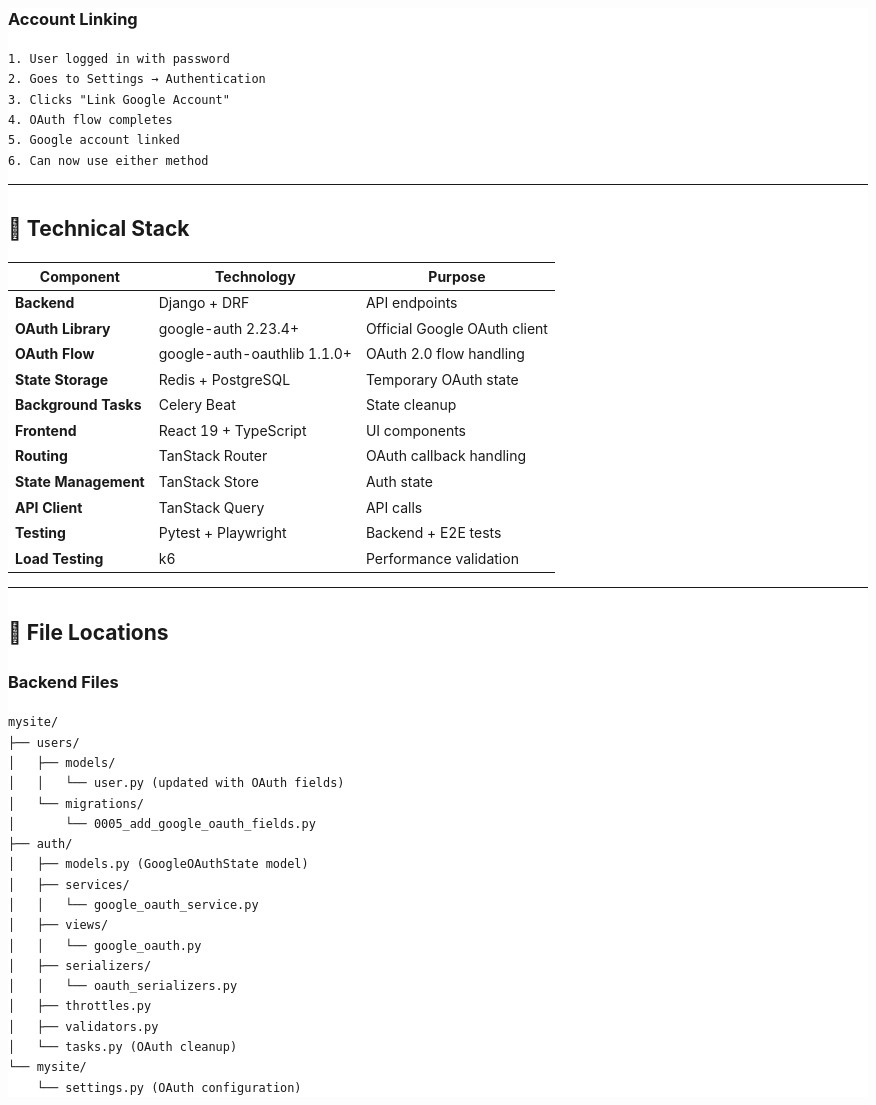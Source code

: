 ### Account Linking
```
1. User logged in with password
2. Goes to Settings → Authentication
3. Clicks "Link Google Account"
4. OAuth flow completes
5. Google account linked
6. Can now use either method
```

---

## 🔧 Technical Stack

| Component | Technology | Purpose |
|-----------|-----------|---------|
| **Backend** | Django + DRF | API endpoints |
| **OAuth Library** | google-auth 2.23.4+ | Official Google OAuth client |
| **OAuth Flow** | google-auth-oauthlib 1.1.0+ | OAuth 2.0 flow handling |
| **State Storage** | Redis + PostgreSQL | Temporary OAuth state |
| **Background Tasks** | Celery Beat | State cleanup |
| **Frontend** | React 19 + TypeScript | UI components |
| **Routing** | TanStack Router | OAuth callback handling |
| **State Management** | TanStack Store | Auth state |
| **API Client** | TanStack Query | API calls |
| **Testing** | Pytest + Playwright | Backend + E2E tests |
| **Load Testing** | k6 | Performance validation |

---

## 📍 File Locations

### Backend Files
```
mysite/
├── users/
│   ├── models/
│   │   └── user.py (updated with OAuth fields)
│   └── migrations/
│       └── 0005_add_google_oauth_fields.py
├── auth/
│   ├── models.py (GoogleOAuthState model)
│   ├── services/
│   │   └── google_oauth_service.py
│   ├── views/
│   │   └── google_oauth.py
│   ├── serializers/
│   │   └── oauth_serializers.py
│   ├── throttles.py
│   ├── validators.py
│   └── tasks.py (OAuth cleanup)
└── mysite/
    └── settings.py (OAuth configuration)
```
